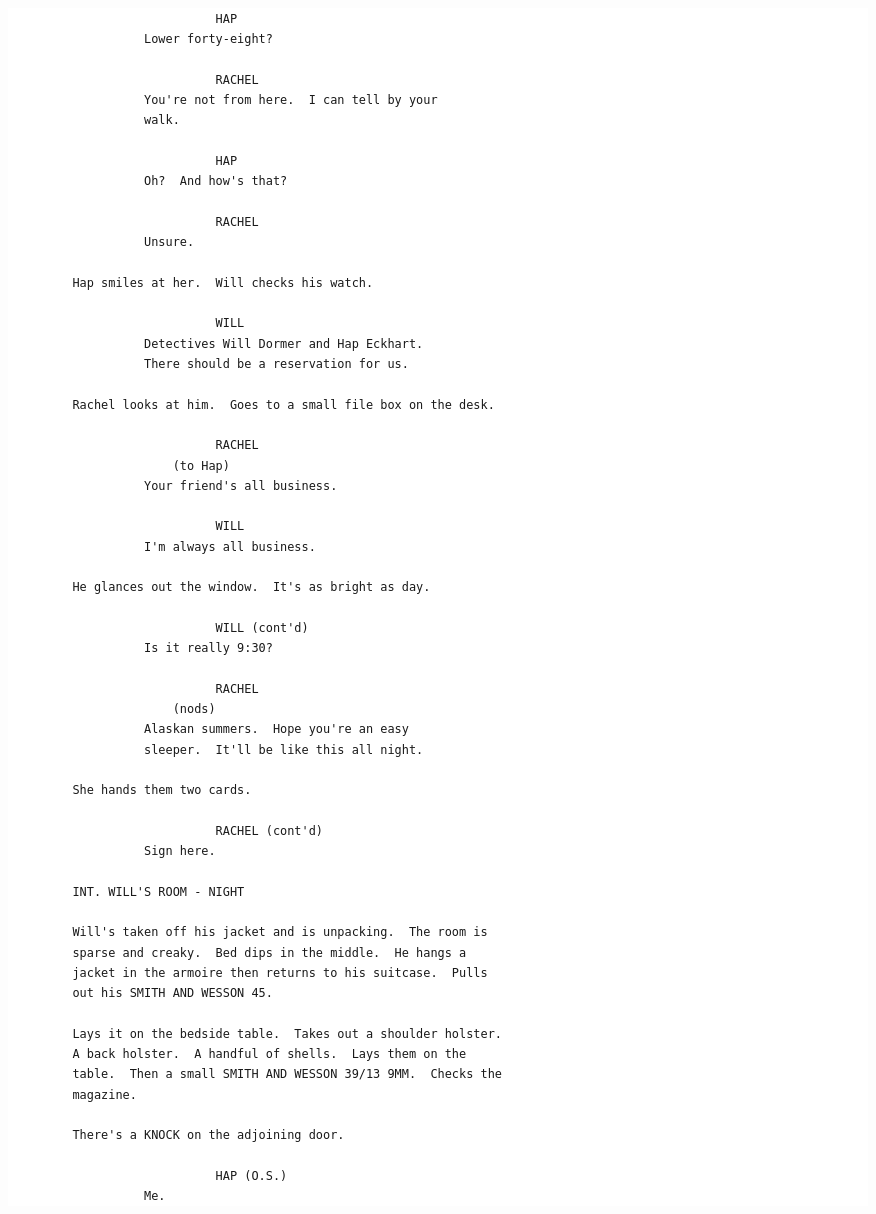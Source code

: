                                 HAP
                       Lower forty-eight?

                                 RACHEL
                       You're not from here.  I can tell by your
                       walk.

                                 HAP
                       Oh?  And how's that?

                                 RACHEL
                       Unsure.

             Hap smiles at her.  Will checks his watch.

                                 WILL
                       Detectives Will Dormer and Hap Eckhart.
                       There should be a reservation for us.

             Rachel looks at him.  Goes to a small file box on the desk.

                                 RACHEL
                           (to Hap)
                       Your friend's all business.

                                 WILL
                       I'm always all business.

             He glances out the window.  It's as bright as day.

                                 WILL (cont'd)
                       Is it really 9:30?

                                 RACHEL
                           (nods)
                       Alaskan summers.  Hope you're an easy
                       sleeper.  It'll be like this all night.

             She hands them two cards.

                                 RACHEL (cont'd)
                       Sign here.

             INT. WILL'S ROOM - NIGHT

             Will's taken off his jacket and is unpacking.  The room is
             sparse and creaky.  Bed dips in the middle.  He hangs a
             jacket in the armoire then returns to his suitcase.  Pulls
             out his SMITH AND WESSON 45.

             Lays it on the bedside table.  Takes out a shoulder holster.
             A back holster.  A handful of shells.  Lays them on the 
             table.  Then a small SMITH AND WESSON 39/13 9MM.  Checks the
             magazine.

             There's a KNOCK on the adjoining door.

                                 HAP (O.S.)
                       Me.
